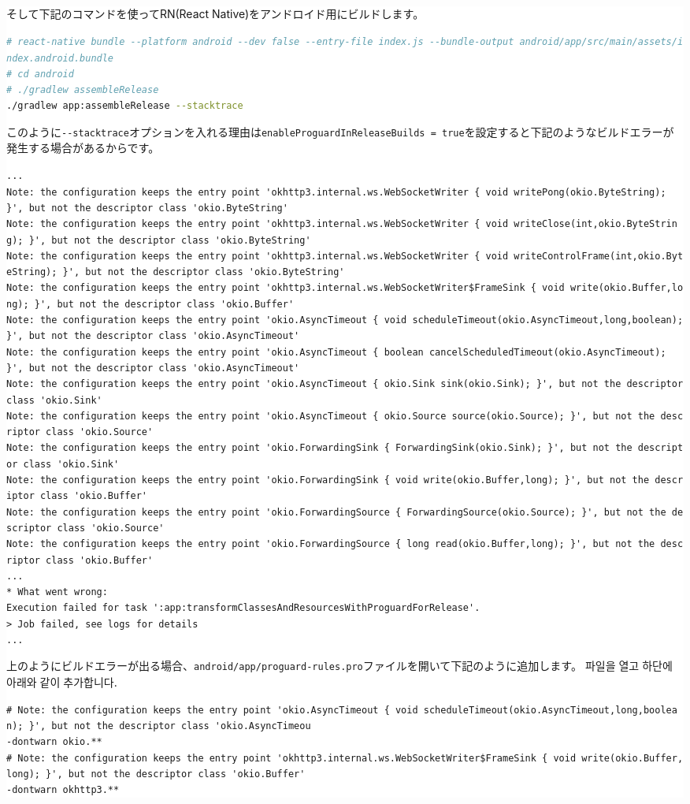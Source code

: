 そして下記のコマンドを使ってRN(React Native)をアンドロイド用にビルドします。

```bash
# react-native bundle --platform android --dev false --entry-file index.js --bundle-output android/app/src/main/assets/index.android.bundle
# cd android
# ./gradlew assembleRelease
./gradlew app:assembleRelease --stacktrace
```

このように`--stacktrace`オプションを入れる理由は`enableProguardInReleaseBuilds = true`を設定すると下記のようなビルドエラーが発生する場合があるからです。

```
...
Note: the configuration keeps the entry point 'okhttp3.internal.ws.WebSocketWriter { void writePong(okio.ByteString); }', but not the descriptor class 'okio.ByteString'
Note: the configuration keeps the entry point 'okhttp3.internal.ws.WebSocketWriter { void writeClose(int,okio.ByteString); }', but not the descriptor class 'okio.ByteString'
Note: the configuration keeps the entry point 'okhttp3.internal.ws.WebSocketWriter { void writeControlFrame(int,okio.ByteString); }', but not the descriptor class 'okio.ByteString'
Note: the configuration keeps the entry point 'okhttp3.internal.ws.WebSocketWriter$FrameSink { void write(okio.Buffer,long); }', but not the descriptor class 'okio.Buffer'
Note: the configuration keeps the entry point 'okio.AsyncTimeout { void scheduleTimeout(okio.AsyncTimeout,long,boolean); }', but not the descriptor class 'okio.AsyncTimeout'
Note: the configuration keeps the entry point 'okio.AsyncTimeout { boolean cancelScheduledTimeout(okio.AsyncTimeout); }', but not the descriptor class 'okio.AsyncTimeout'
Note: the configuration keeps the entry point 'okio.AsyncTimeout { okio.Sink sink(okio.Sink); }', but not the descriptor class 'okio.Sink'
Note: the configuration keeps the entry point 'okio.AsyncTimeout { okio.Source source(okio.Source); }', but not the descriptor class 'okio.Source'
Note: the configuration keeps the entry point 'okio.ForwardingSink { ForwardingSink(okio.Sink); }', but not the descriptor class 'okio.Sink'
Note: the configuration keeps the entry point 'okio.ForwardingSink { void write(okio.Buffer,long); }', but not the descriptor class 'okio.Buffer'
Note: the configuration keeps the entry point 'okio.ForwardingSource { ForwardingSource(okio.Source); }', but not the descriptor class 'okio.Source'
Note: the configuration keeps the entry point 'okio.ForwardingSource { long read(okio.Buffer,long); }', but not the descriptor class 'okio.Buffer'
...
* What went wrong:
Execution failed for task ':app:transformClassesAndResourcesWithProguardForRelease'.
> Job failed, see logs for details
...
```

上のようにビルドエラーが出る場合、`android/app/proguard-rules.pro`ファイルを開いて下記のように追加します。 파일을 열고 하단에 아래와 같이 추가합니다.

```
# Note: the configuration keeps the entry point 'okio.AsyncTimeout { void scheduleTimeout(okio.AsyncTimeout,long,boolean); }', but not the descriptor class 'okio.AsyncTimeou
-dontwarn okio.**
# Note: the configuration keeps the entry point 'okhttp3.internal.ws.WebSocketWriter$FrameSink { void write(okio.Buffer,long); }', but not the descriptor class 'okio.Buffer'
-dontwarn okhttp3.**
```
